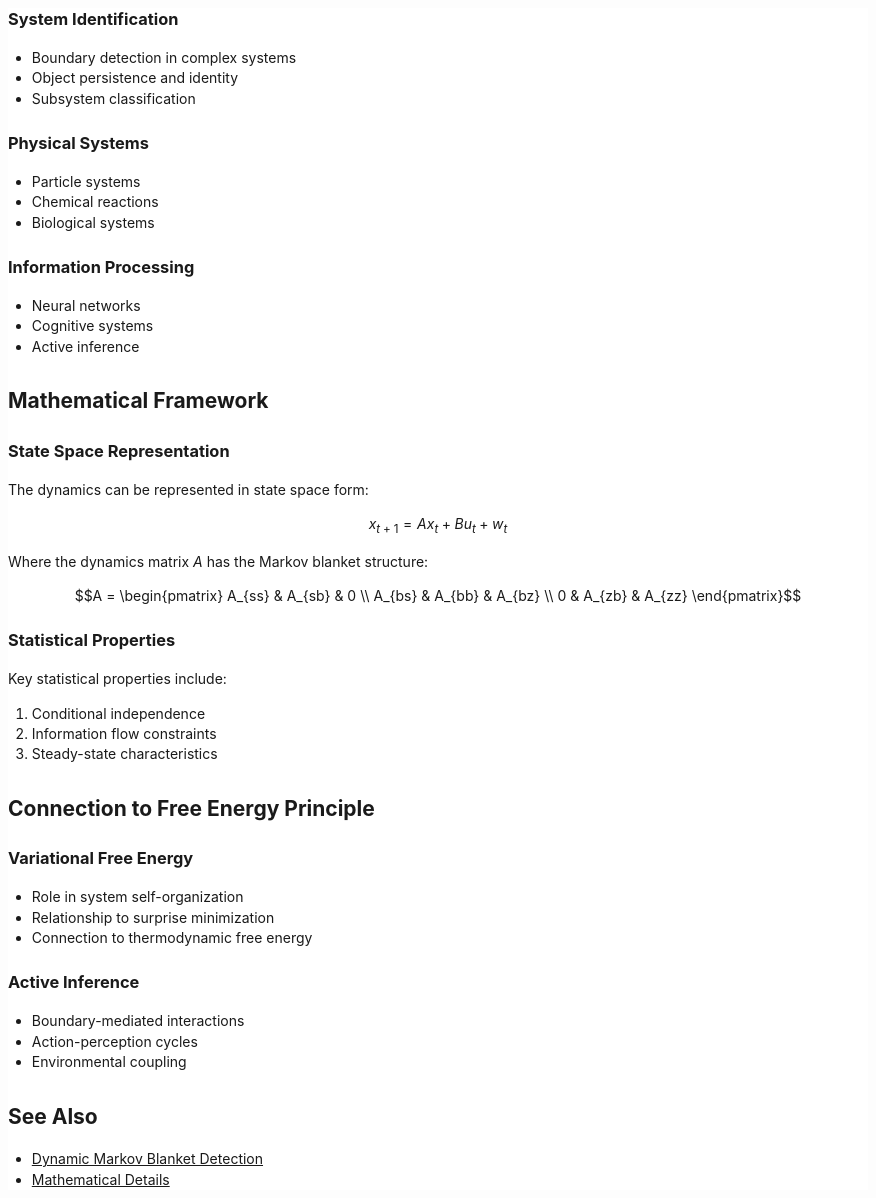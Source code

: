 ### System Identification
- Boundary detection in complex systems
- Object persistence and identity
- Subsystem classification

### Physical Systems
- Particle systems
- Chemical reactions
- Biological systems

### Information Processing
- Neural networks
- Cognitive systems
- Active inference

## Mathematical Framework

### State Space Representation
The dynamics can be represented in state space form:

$$x_{t+1} = Ax_t + Bu_t + w_t$$

Where the dynamics matrix $A$ has the Markov blanket structure:

$$A = \begin{pmatrix}
A_{ss} & A_{sb} & 0 \\
A_{bs} & A_{bb} & A_{bz} \\
0 & A_{zb} & A_{zz}
\end{pmatrix}$$

### Statistical Properties
Key statistical properties include:
1. Conditional independence
2. Information flow constraints
3. Steady-state characteristics

## Connection to Free Energy Principle

### Variational Free Energy
- Role in system self-organization
- Relationship to surprise minimization
- Connection to thermodynamic free energy

### Active Inference
- Boundary-mediated interactions
- Action-perception cycles
- Environmental coupling

## See Also
- [Dynamic Markov Blanket Detection](DMDB_technical.md)
- [Mathematical Details](math_details.md)
